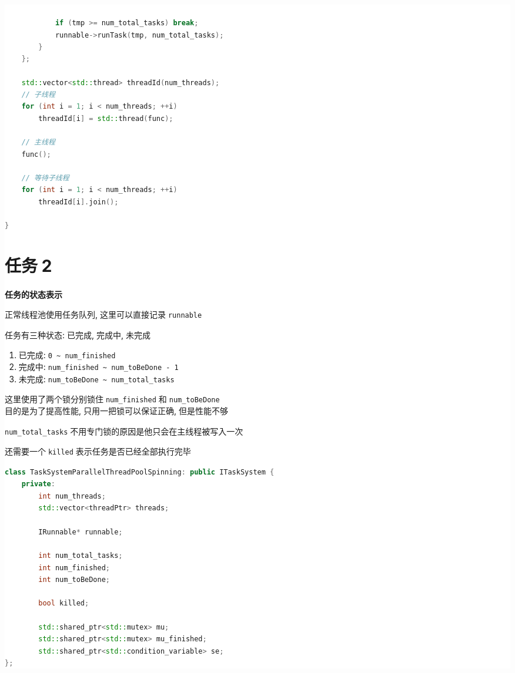 ```cpp

            if (tmp >= num_total_tasks) break;
            runnable->runTask(tmp, num_total_tasks);
        }
    };

    std::vector<std::thread> threadId(num_threads);
    // 子线程
    for (int i = 1; i < num_threads; ++i)
        threadId[i] = std::thread(func);

    // 主线程
    func();

    // 等待子线程
    for (int i = 1; i < num_threads; ++i)
        threadId[i].join();
    
}
```

# 任务 2

**任务的状态表示**

正常线程池使用任务队列, 这里可以直接记录 `runnable`

任务有三种状态: 已完成, 完成中, 未完成
1. 已完成: `0 ~ num_finished`
2. 完成中: `num_finished ~ num_toBeDone - 1`
3. 未完成: `num_toBeDone ~ num_total_tasks`

这里使用了两个锁分别锁住 `num_finished` 和 `num_toBeDone` <br>
目的是为了提高性能, 只用一把锁可以保证正确, 但是性能不够

`num_total_tasks` 不用专门锁的原因是他只会在主线程被写入一次 <br>

还需要一个 `killed` 表示任务是否已经全部执行完毕

```cpp
class TaskSystemParallelThreadPoolSpinning: public ITaskSystem {
    private:
        int num_threads;
        std::vector<threadPtr> threads;

        IRunnable* runnable;

        int num_total_tasks;
        int num_finished;
        int num_toBeDone;
        
        bool killed;

        std::shared_ptr<std::mutex> mu;
        std::shared_ptr<std::mutex> mu_finished;
        std::shared_ptr<std::condition_variable> se;
};
```
